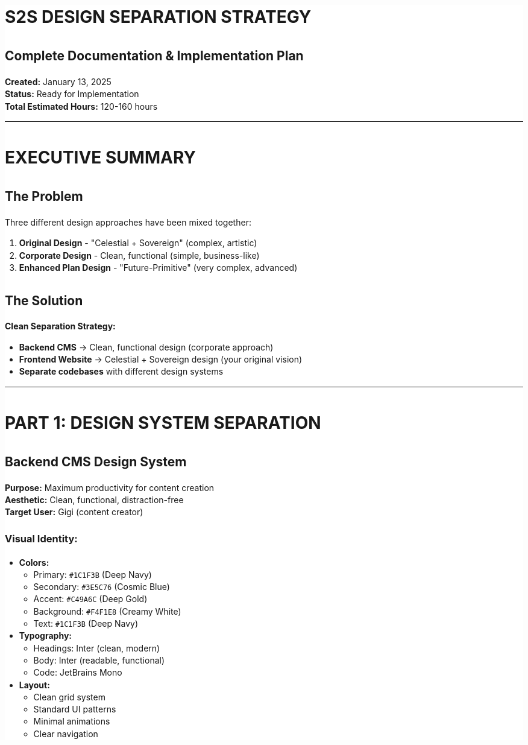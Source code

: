 # **S2S DESIGN SEPARATION STRATEGY**
## **Complete Documentation & Implementation Plan**

**Created:** January 13, 2025  
**Status:** Ready for Implementation  
**Total Estimated Hours:** 120-160 hours  

---

# **EXECUTIVE SUMMARY**

## **The Problem**
Three different design approaches have been mixed together:
1. **Original Design** - "Celestial + Sovereign" (complex, artistic)
2. **Corporate Design** - Clean, functional (simple, business-like)
3. **Enhanced Plan Design** - "Future-Primitive" (very complex, advanced)

## **The Solution**
**Clean Separation Strategy:**
- **Backend CMS** → Clean, functional design (corporate approach)
- **Frontend Website** → Celestial + Sovereign design (your original vision)
- **Separate codebases** with different design systems

---

# **PART 1: DESIGN SYSTEM SEPARATION**

## **Backend CMS Design System**
**Purpose:** Maximum productivity for content creation  
**Aesthetic:** Clean, functional, distraction-free  
**Target User:** Gigi (content creator)  

### **Visual Identity:**
- **Colors:** 
  - Primary: `#1C1F3B` (Deep Navy)
  - Secondary: `#3E5C76` (Cosmic Blue)
  - Accent: `#C49A6C` (Deep Gold)
  - Background: `#F4F1E8` (Creamy White)
  - Text: `#1C1F3B` (Deep Navy)
- **Typography:** 
  - Headings: Inter (clean, modern)
  - Body: Inter (readable, functional)
  - Code: JetBrains Mono
- **Layout:** 
  - Clean grid system
  - Standard UI patterns
  - Minimal animations
  - Clear navigation
